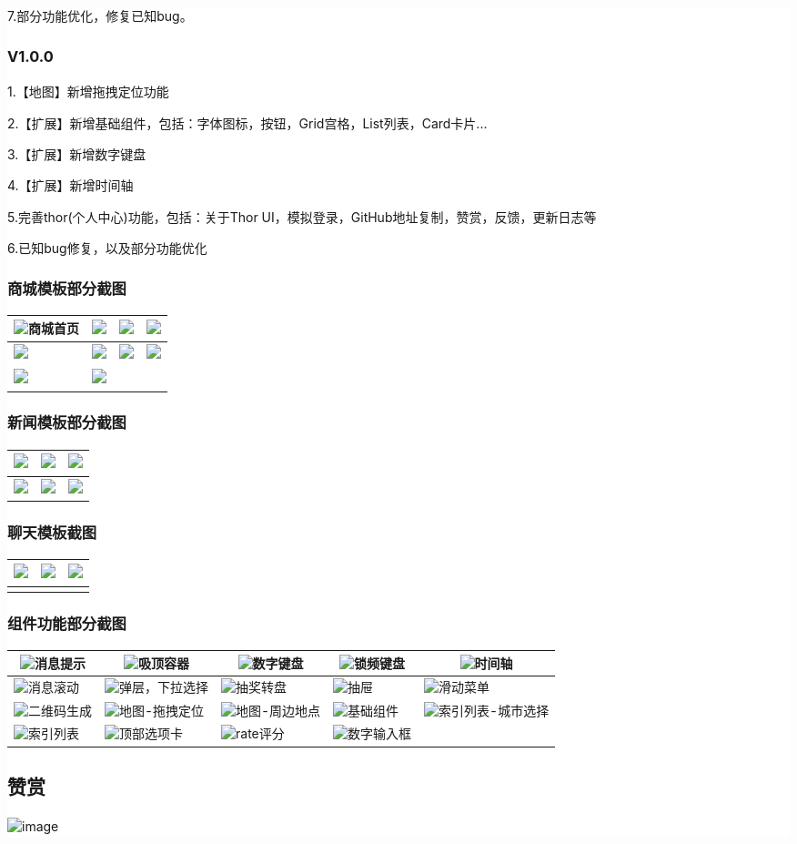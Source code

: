 7.部分功能优化，修复已知bug。

### V1.0.0
1.【地图】新增拖拽定位功能

2.【扩展】新增基础组件，包括：字体图标，按钮，Grid宫格，List列表，Card卡片...

3.【扩展】新增数字键盘

4.【扩展】新增时间轴

5.完善thor(个人中心)功能，包括：关于Thor UI，模拟登录，GitHub地址复制，赞赏，反馈，更新日志等

6.已知bug修复，以及部分功能优化


###  商城模板部分截图


| ![商城首页](https://thorui.cn/img/mall/1.png)  | ![](https://thorui.cn/img/mall/2.png)  | ![](https://thorui.cn/img/mall/3.png)  |  ![](https://thorui.cn/img/mall/4.png) |
| ------------ | ------------ | ------------ | ------------ |
| ![](https://thorui.cn/img/mall/5.png)  |  ![](https://thorui.cn/img/mall/6.png) |   ![](https://thorui.cn/img/mall/7.png)| ![](https://thorui.cn/img/mall/8.png)  |
|   ![](https://thorui.cn/img/mall/9.png)|  ![](https://thorui.cn/img/mall/10.png) |   |   |


###  新闻模板部分截图

| ![](https://thorui.cn/img/news/1.png)  |   ![](https://thorui.cn/img/news/2.png)|  ![](https://thorui.cn/img/news/3.png) |
| ------------ | ------------ | ------------ |
|  ![](https://thorui.cn/img/news/4.png) | ![](https://thorui.cn/img/news/5.png)  |  ![](https://thorui.cn/img/news/6.png) |


###  聊天模板截图
|  ![](https://thorui.cn/img/chat/1.png) | ![](https://thorui.cn/img/chat/2.png)  |  ![](https://thorui.cn/img/chat/3.png) |
| ------------ | ------------ | ------------ |
|  |   |   |


###  组件功能部分截图

|   ![消息提示](https://thorui.cn/img/function/1.jpg)| ![吸顶容器](https://thorui.cn/img/function/2.jpg)  |  ![数字键盘](https://thorui.cn/img/function/3.jpg) |  ![锁频键盘](https://thorui.cn/img/function/4.jpg) |  ![时间轴](https://thorui.cn/img/function/5.jpg) |
| ------------ | ------------ | ------------ | ------------ | ------------ |
|  ![消息滚动](https://thorui.cn/img/function/6.jpg) |  ![弹层，下拉选择](https://thorui.cn/img/function/7.jpg) |  ![抽奖转盘](https://thorui.cn/img/function/8.jpg) | ![抽屉](https://thorui.cn/img/function/9.jpg)  | ![滑动菜单](https://thorui.cn/img/function/10.png)  |
| ![二维码生成](https://thorui.cn/img/function/11.png)  |  ![地图-拖拽定位](https://thorui.cn/img/function/12.png) |![地图-周边地点](https://thorui.cn/img/function/13.png)   |  ![基础组件](https://thorui.cn/img/function/14.png) |  ![索引列表-城市选择](https://thorui.cn/img/function/15.png) |
| ![索引列表](https://thorui.cn/img/function/16.png)  | ![顶部选项卡](https://thorui.cn/img/function/17.png)  |  ![rate评分](https://thorui.cn/img/function/18.png) |![数字输入框](https://thorui.cn/img/function/19.png) |   |



## 赞赏

![image](https://thorui.cn/img/reward_small.jpg)